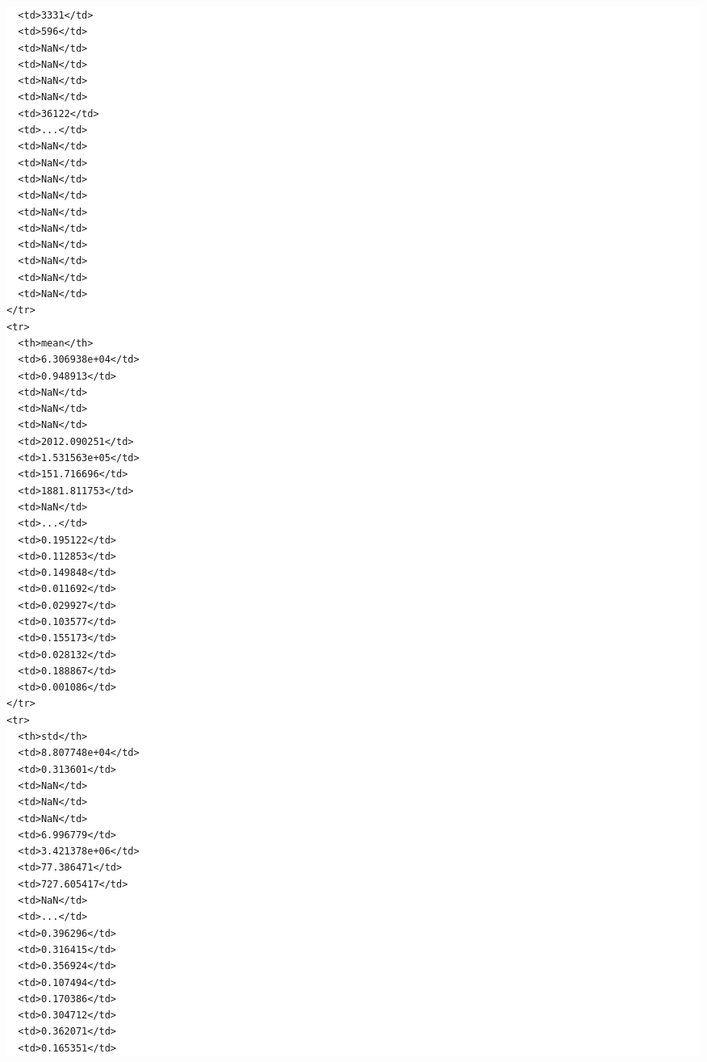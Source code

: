       <td>3331</td>
      <td>596</td>
      <td>NaN</td>
      <td>NaN</td>
      <td>NaN</td>
      <td>NaN</td>
      <td>36122</td>
      <td>...</td>
      <td>NaN</td>
      <td>NaN</td>
      <td>NaN</td>
      <td>NaN</td>
      <td>NaN</td>
      <td>NaN</td>
      <td>NaN</td>
      <td>NaN</td>
      <td>NaN</td>
      <td>NaN</td>
    </tr>
    <tr>
      <th>mean</th>
      <td>6.306938e+04</td>
      <td>0.948913</td>
      <td>NaN</td>
      <td>NaN</td>
      <td>NaN</td>
      <td>2012.090251</td>
      <td>1.531563e+05</td>
      <td>151.716696</td>
      <td>1881.811753</td>
      <td>NaN</td>
      <td>...</td>
      <td>0.195122</td>
      <td>0.112853</td>
      <td>0.149848</td>
      <td>0.011692</td>
      <td>0.029927</td>
      <td>0.103577</td>
      <td>0.155173</td>
      <td>0.028132</td>
      <td>0.188867</td>
      <td>0.001086</td>
    </tr>
    <tr>
      <th>std</th>
      <td>8.807748e+04</td>
      <td>0.313601</td>
      <td>NaN</td>
      <td>NaN</td>
      <td>NaN</td>
      <td>6.996779</td>
      <td>3.421378e+06</td>
      <td>77.386471</td>
      <td>727.605417</td>
      <td>NaN</td>
      <td>...</td>
      <td>0.396296</td>
      <td>0.316415</td>
      <td>0.356924</td>
      <td>0.107494</td>
      <td>0.170386</td>
      <td>0.304712</td>
      <td>0.362071</td>
      <td>0.165351</td>
